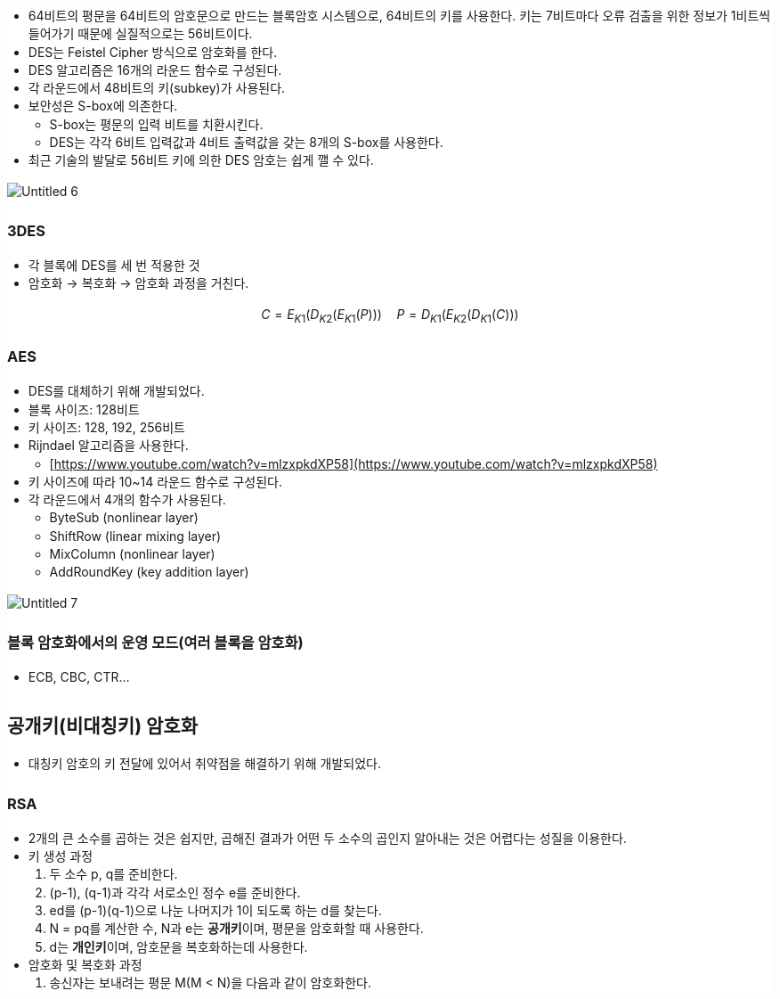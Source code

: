 - 64비트의 평문을 64비트의 암호문으로 만드는 블록암호 시스템으로, 64비트의 키를 사용한다. 키는 7비트마다 오류 검출을 위한 정보가 1비트씩 들어가기 때문에 실질적으로는 56비트이다.
- DES는 Feistel Cipher 방식으로 암호화를 한다.
- DES 알고리즘은 16개의 라운드 함수로 구성된다.
- 각 라운드에서 48비트의 키(subkey)가 사용된다.
- 보안성은 S-box에 의존한다.
    - S-box는 평문의 입력 비트를 치환시킨다.
    - DES는 각각 6비트 입력값과 4비트 출력값을 갖는 8개의 S-box를 사용한다.
- 최근 기술의 발달로 56비트 키에 의한 DES 암호는 쉽게 깰 수 있다.

<img width="552" alt="Untitled 6" src="https://user-images.githubusercontent.com/102662024/232497990-33ce7976-4db6-4a15-b6e7-3568bd1fd868.png">

### 3DES

- 각 블록에 DES를 세 번 적용한 것
- 암호화 → 복호화 → 암호화 과정을 거친다.

$$
C = E_{K1}(D_{K2}(E_{K1}(P))) \quad
P = D_{K1}(E_{K2}(D_{K1}(C)))
$$

### AES

- DES를 대체하기 위해 개발되었다.
- 블록 사이즈: 128비트
- 키 사이즈: 128, 192, 256비트
- Rijndael 알고리즘을 사용한다.
    - [https://www.youtube.com/watch?v=mlzxpkdXP58](https://www.youtube.com/watch?v=mlzxpkdXP58)
- 키 사이즈에 따라 10~14 라운드 함수로 구성된다.
- 각 라운드에서 4개의 함수가 사용된다.
    - ByteSub (nonlinear layer)
    - ShiftRow (linear mixing layer)
    - MixColumn (nonlinear layer)
    - AddRoundKey (key addition layer)

![Untitled 7](https://user-images.githubusercontent.com/102662024/232497993-fa0e0ae6-55ec-4fa2-a365-50801a9a47ad.png)

### 블록 암호화에서의 운영 모드(여러 블록을 암호화)

- ECB, CBC, CTR…

## 공개키(비대칭키) 암호화

- 대칭키 암호의 키 전달에 있어서 취약점을 해결하기 위해 개발되었다.

### RSA

- 2개의 큰 소수를 곱하는 것은 쉽지만, 곱해진 결과가 어떤 두 소수의 곱인지 알아내는 것은 어렵다는 성질을 이용한다.
- 키 생성 과정
    1. 두 소수 p, q를 준비한다.
    2. (p-1), (q-1)과 각각 서로소인 정수 e를 준비한다.
    3. ed를 (p-1)(q-1)으로 나눈 나머지가 1이 되도록 하는 d를 찾는다.
    4. N = pq를 계산한 수, N과 e는 **공개키**이며, 평문을 암호화할 때 사용한다.
    5. d는 **개인키**이며, 암호문을 복호화하는데 사용한다.
- 암호화 및 복호화 과정
    1. 송신자는 보내려는 평문 M(M < N)을 다음과 같이 암호화한다.
    